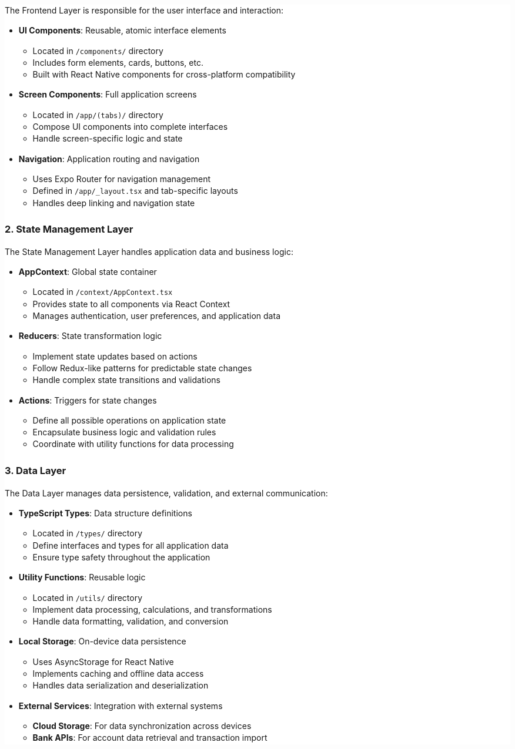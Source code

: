 The Frontend Layer is responsible for the user interface and interaction:

- **UI Components**: Reusable, atomic interface elements
  - Located in `/components/` directory
  - Includes form elements, cards, buttons, etc.
  - Built with React Native components for cross-platform compatibility

- **Screen Components**: Full application screens
  - Located in `/app/(tabs)/` directory
  - Compose UI components into complete interfaces
  - Handle screen-specific logic and state

- **Navigation**: Application routing and navigation
  - Uses Expo Router for navigation management
  - Defined in `/app/_layout.tsx` and tab-specific layouts
  - Handles deep linking and navigation state

### 2. State Management Layer

The State Management Layer handles application data and business logic:

- **AppContext**: Global state container
  - Located in `/context/AppContext.tsx`
  - Provides state to all components via React Context
  - Manages authentication, user preferences, and application data

- **Reducers**: State transformation logic
  - Implement state updates based on actions
  - Follow Redux-like patterns for predictable state changes
  - Handle complex state transitions and validations

- **Actions**: Triggers for state changes
  - Define all possible operations on application state
  - Encapsulate business logic and validation rules
  - Coordinate with utility functions for data processing

### 3. Data Layer

The Data Layer manages data persistence, validation, and external communication:

- **TypeScript Types**: Data structure definitions
  - Located in `/types/` directory
  - Define interfaces and types for all application data
  - Ensure type safety throughout the application

- **Utility Functions**: Reusable logic
  - Located in `/utils/` directory
  - Implement data processing, calculations, and transformations
  - Handle data formatting, validation, and conversion

- **Local Storage**: On-device data persistence
  - Uses AsyncStorage for React Native
  - Implements caching and offline data access
  - Handles data serialization and deserialization

- **External Services**: Integration with external systems
  - **Cloud Storage**: For data synchronization across devices
  - **Bank APIs**: For account data retrieval and transaction import

